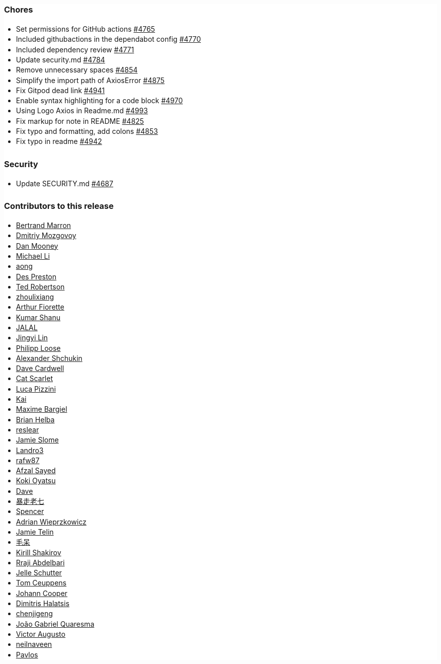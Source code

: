 ### Chores
- Set permissions for GitHub actions [#4765](https://github.com/axios/axios/pull/4765)
- Included githubactions in the dependabot config [#4770](https://github.com/axios/axios/pull/4770)
- Included dependency review [#4771](https://github.com/axios/axios/pull/4771)
- Update security.md [#4784](https://github.com/axios/axios/pull/4784)
- Remove unnecessary spaces [#4854](https://github.com/axios/axios/pull/4854)
- Simplify the import path of AxiosError [#4875](https://github.com/axios/axios/pull/4875)
- Fix Gitpod dead link [#4941](https://github.com/axios/axios/pull/4941)
- Enable syntax highlighting for a code block [#4970](https://github.com/axios/axios/pull/4970)
- Using Logo Axios in Readme.md [#4993](https://github.com/axios/axios/pull/4993)
- Fix markup for note in README [#4825](https://github.com/axios/axios/pull/4825)
- Fix typo and formatting, add colons [#4853](https://github.com/axios/axios/pull/4853)
- Fix typo in readme [#4942](https://github.com/axios/axios/pull/4942)

### Security

- Update SECURITY.md [#4687](https://github.com/axios/axios/pull/4687)

### Contributors to this release

- [Bertrand Marron](https://github.com/tusbar)
- [Dmitriy Mozgovoy](https://github.com/DigitalBrainJS)
- [Dan Mooney](https://github.com/danmooney)
- [Michael Li](https://github.com/xiaoyu-tamu)
- [aong](https://github.com/yxwzaxns)
- [Des Preston](https://github.com/despreston)
- [Ted Robertson](https://github.com/tredondo)
- [zhoulixiang](https://github.com/zh-lx)
- [Arthur Fiorette](https://github.com/arthurfiorette)
- [Kumar Shanu](https://github.com/Kr-Shanu)
- [JALAL](https://github.com/JLL32)
- [Jingyi Lin](https://github.com/MageeLin)
- [Philipp Loose](https://github.com/phloose)
- [Alexander Shchukin](https://github.com/sashsvamir)
- [Dave Cardwell](https://github.com/davecardwell)
- [Cat Scarlet](https://github.com/catscarlet)
- [Luca Pizzini](https://github.com/lpizzinidev)
- [Kai](https://github.com/Schweinepriester)
- [Maxime Bargiel](https://github.com/mbargiel)
- [Brian Helba](https://github.com/brianhelba)
- [reslear](https://github.com/reslear)
- [Jamie Slome](https://github.com/JamieSlome)
- [Landro3](https://github.com/Landro3)
- [rafw87](https://github.com/rafw87)
- [Afzal Sayed](https://github.com/afzalsayed96)
- [Koki Oyatsu](https://github.com/kaishuu0123)
- [Dave](https://github.com/wangcch)
- [暴走老七](https://github.com/baozouai)
- [Spencer](https://github.com/spalger)
- [Adrian Wieprzkowicz](https://github.com/Argeento)
- [Jamie Telin](https://github.com/lejahmie)
- [毛呆](https://github.com/aweikalee)
- [Kirill Shakirov](https://github.com/turisap)
- [Rraji Abdelbari](https://github.com/estarossa0)
- [Jelle Schutter](https://github.com/jelleschutter)
- [Tom Ceuppens](https://github.com/KyorCode)
- [Johann Cooper](https://github.com/JohannCooper)
- [Dimitris Halatsis](https://github.com/mitsos1os)
- [chenjigeng](https://github.com/chenjigeng)
- [João Gabriel Quaresma](https://github.com/joaoGabriel55)
- [Victor Augusto](https://github.com/VictorAugDB)
- [neilnaveen](https://github.com/neilnaveen)
- [Pavlos](https://github.com/psmoros)